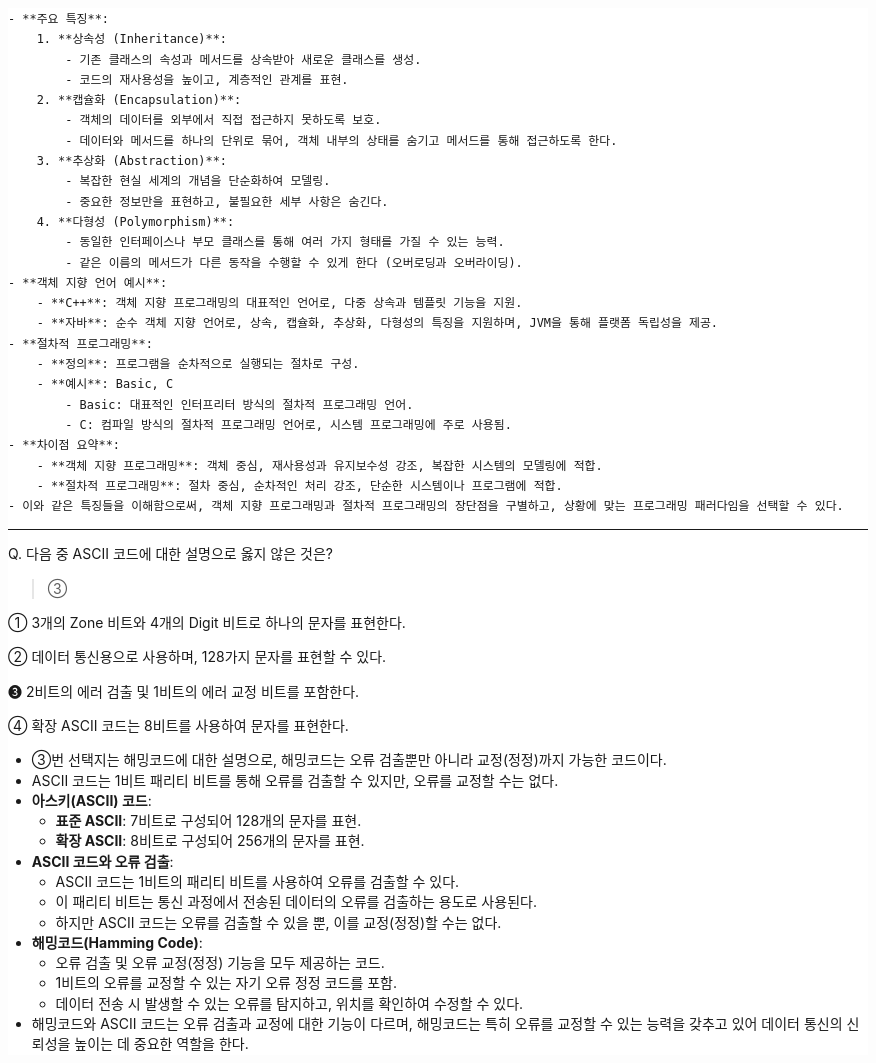     - **주요 특징**:
        1. **상속성 (Inheritance)**:
            - 기존 클래스의 속성과 메서드를 상속받아 새로운 클래스를 생성.
            - 코드의 재사용성을 높이고, 계층적인 관계를 표현.
        2. **캡슐화 (Encapsulation)**:
            - 객체의 데이터를 외부에서 직접 접근하지 못하도록 보호.
            - 데이터와 메서드를 하나의 단위로 묶어, 객체 내부의 상태를 숨기고 메서드를 통해 접근하도록 한다.
        3. **추상화 (Abstraction)**:
            - 복잡한 현실 세계의 개념을 단순화하여 모델링.
            - 중요한 정보만을 표현하고, 불필요한 세부 사항은 숨긴다.
        4. **다형성 (Polymorphism)**:
            - 동일한 인터페이스나 부모 클래스를 통해 여러 가지 형태를 가질 수 있는 능력.
            - 같은 이름의 메서드가 다른 동작을 수행할 수 있게 한다 (오버로딩과 오버라이딩).
    - **객체 지향 언어 예시**:
        - **C++**: 객체 지향 프로그래밍의 대표적인 언어로, 다중 상속과 템플릿 기능을 지원.
        - **자바**: 순수 객체 지향 언어로, 상속, 캡슐화, 추상화, 다형성의 특징을 지원하며, JVM을 통해 플랫폼 독립성을 제공.
    - **절차적 프로그래밍**:
        - **정의**: 프로그램을 순차적으로 실행되는 절차로 구성.
        - **예시**: Basic, C
            - Basic: 대표적인 인터프리터 방식의 절차적 프로그래밍 언어.
            - C: 컴파일 방식의 절차적 프로그래밍 언어로, 시스템 프로그래밍에 주로 사용됨.
    - **차이점 요약**:
        - **객체 지향 프로그래밍**: 객체 중심, 재사용성과 유지보수성 강조, 복잡한 시스템의 모델링에 적합.
        - **절차적 프로그래밍**: 절차 중심, 순차적인 처리 강조, 단순한 시스템이나 프로그램에 적합.
    - 이와 같은 특징들을 이해함으로써, 객체 지향 프로그래밍과 절차적 프로그래밍의 장단점을 구별하고, 상황에 맞는 프로그래밍 패러다임을 선택할 수 있다.

---

Q. 다음 중 ASCII 코드에 대한 설명으로 옳지 않은 것은?

> ③
> 

① 3개의 Zone 비트와 4개의 Digit 비트로 하나의 문자를 표현한다.

② 데이터 통신용으로 사용하며, 128가지 문자를 표현할 수 있다.

❸ 2비트의 에러 검출 및 1비트의 에러 교정 비트를 포함한다.

④ 확장 ASCII 코드는 8비트를 사용하여 문자를 표현한다.

- ③번 선택지는 해밍코드에 대한 설명으로, 해밍코드는 오류 검출뿐만 아니라 교정(정정)까지 가능한 코드이다.
- ASCII 코드는 1비트 패리티 비트를 통해 오류를 검출할 수 있지만, 오류를 교정할 수는 없다.
- **아스키(ASCII) 코드**:
    - **표준 ASCII**: 7비트로 구성되어 128개의 문자를 표현.
    - **확장 ASCII**: 8비트로 구성되어 256개의 문자를 표현.
- **ASCII 코드와 오류 검출**:
    - ASCII 코드는 1비트의 패리티 비트를 사용하여 오류를 검출할 수 있다.
    - 이 패리티 비트는 통신 과정에서 전송된 데이터의 오류를 검출하는 용도로 사용된다.
    - 하지만 ASCII 코드는 오류를 검출할 수 있을 뿐, 이를 교정(정정)할 수는 없다.
- **해밍코드(Hamming Code)**:
    - 오류 검출 및 오류 교정(정정) 기능을 모두 제공하는 코드.
    - 1비트의 오류를 교정할 수 있는 자기 오류 정정 코드를 포함.
    - 데이터 전송 시 발생할 수 있는 오류를 탐지하고, 위치를 확인하여 수정할 수 있다.
- 해밍코드와 ASCII 코드는 오류 검출과 교정에 대한 기능이 다르며, 해밍코드는 특히 오류를 교정할 수 있는 능력을 갖추고 있어 데이터 통신의 신뢰성을 높이는 데 중요한 역할을 한다.
